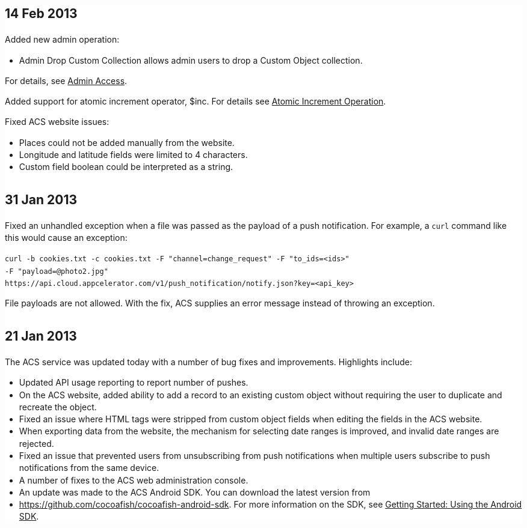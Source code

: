 ## 14 Feb 2013

Added new admin operation:

  * Admin Drop Custom Collection allows admin users to drop a Custom Object collection.

For details, see [Admin Access](#!/guide/admin_access).

Added support for atomic increment operator, $inc. For details see [Atomic
Increment Operation](#!/guide/atomic_increment).

Fixed ACS website issues:

  * Places could not be added manually from the website.
  * Longitude and latitude fields were limited to 4 characters.
  * Custom field boolean could be interpreted as a string.

## 31 Jan 2013

Fixed an unhandled exception when a file was passed as the payload of a push
notification. For example, a `curl` command like this would cause an
exception:
    
    curl -b cookies.txt -c cookies.txt -F "channel=change_request" -F "to_ids=<ids>" 
    -F "payload=@photo2.jpg"
    https://api.cloud.appcelerator.com/v1/push_notification/notify.json?key=<api_key>
    

File payloads are not allowed. With the fix, ACS supplies an error message
instead of throwing an exception.

## 21 Jan 2013

The ACS service was updated today with a number of bug fixes and improvements.
Highlights include:

  * Updated API usage reporting to report number of pushes.
  * On the ACS website, added ability to add a record to an existing custom object without requiring the user to duplicate and recreate the object.
  * Fixed an issue where HTML tags were stripped from custom object fields when editing the fields in the ACS website.
  * When exporting data from the website, the mechanism for selecting date ranges is improved, and invalid date ranges are rejected.
  * Fixed an issue that prevented users from unsubscribing from push notifications when multiple users subscribe to push notifications from the same device.
  * A number of fixes to the ACS web administration console.
  * An update was made to the ACS Android SDK. You can download the latest version from
  * <https://github.com/cocoafish/cocoafish-android-sdk>. For more information on the SDK, see [Getting Started: Using the Android SDK](#!/guide/android).
